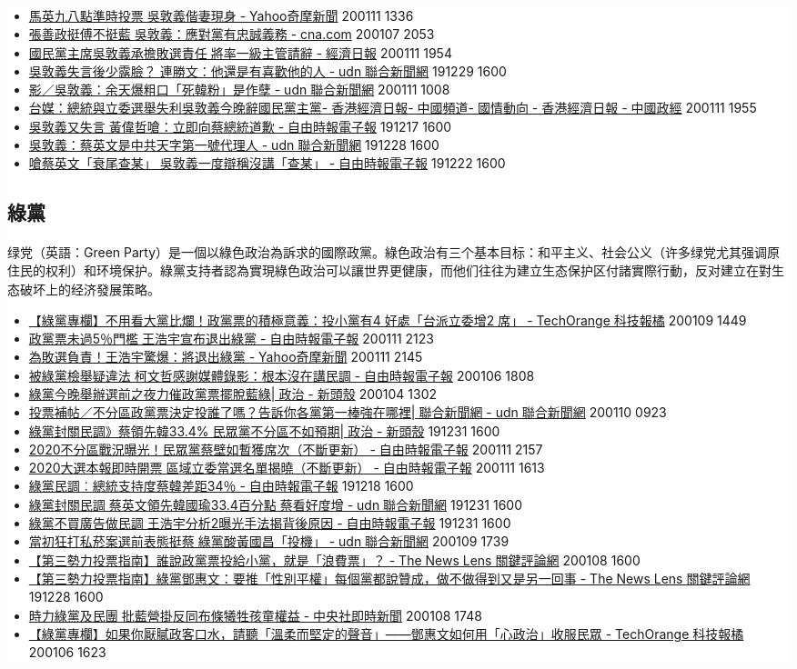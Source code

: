 - [馬英九八點準時投票 吳敦義偕妻現身 - Yahoo奇摩新聞](https://tw.news.yahoo.com/%E9%A6%AC%E8%8B%B1%E4%B9%9D%E5%85%AB%E9%BB%9E%E6%BA%96%E6%99%82%E6%8A%95%E7%A5%A8-%E5%90%B3%E6%95%A6%E7%BE%A9%E5%81%95%E5%A6%BB%E7%8F%BE%E8%BA%AB-053627759.html "馬英九八點準時投票 吳敦義偕妻現身 - Yahoo奇摩新聞") 200111 1336
- [張善政挺傅不挺藍 吳敦義：應對黨有忠誠義務 - cna.com](https://www.cna.com.tw/news/aipl/202001070313.aspx "張善政挺傅不挺藍 吳敦義：應對黨有忠誠義務 - cna.com") 200107 2053
- [國民黨主席吳敦義承擔敗選責任 將率一級主管請辭 - 經濟日報](https://money.udn.com/money/story/7307/4281984 "國民黨主席吳敦義承擔敗選責任 將率一級主管請辭 - 經濟日報") 200111 1954
- [吳敦義失言後少露臉？ 連勝文：他還是有喜歡他的人 - udn 聯合新聞網](https://udn.com/news/story/6656/4256338 "吳敦義失言後少露臉？ 連勝文：他還是有喜歡他的人 - udn 聯合新聞網") 191229 1600
- [影／吳敦義：余天爆粗口「死韓粉」是作孽 - udn 聯合新聞網](https://udn.com/news/story/120919/4280943?from=udn-catebreaknews_ch2 "影／吳敦義：余天爆粗口「死韓粉」是作孽 - udn 聯合新聞網") 200111 1008
- [台媒：總統與立委選舉失利吳敦義今晚辭國民黨主黨- 香港經濟日報- 中國頻道- 國情動向 - 香港經濟日報 - 中國政經](https://china.hket.com/article/2539414/%E5%8F%B0%E5%AA%92%EF%BC%9A%E7%B8%BD%E7%B5%B1%E8%88%87%E7%AB%8B%E5%A7%94%E9%81%B8%E8%88%89%E5%A4%B1%E5%88%A9%20%E5%90%B3%E6%95%A6%E7%BE%A9%E4%BB%8A%E6%99%9A%E8%BE%AD%E5%9C%8B%E6%B0%91%E9%BB%A8%E4%B8%BB%E9%BB%A8?mtc=30024 "台媒：總統與立委選舉失利吳敦義今晚辭國民黨主黨- 香港經濟日報- 中國頻道- 國情動向 - 香港經濟日報 - 中國政經") 200111 1955
- [吳敦義又失言 黃偉哲嗆：立即向蔡總統道歉 - 自由時報電子報](https://news.ltn.com.tw/news/politics/breakingnews/3012309 "吳敦義又失言 黃偉哲嗆：立即向蔡總統道歉 - 自由時報電子報") 191217 1600
- [吳敦義：蔡英文是中共天字第一號代理人 - udn 聯合新聞網](https://udn.com/news/story/6656/4255141 "吳敦義：蔡英文是中共天字第一號代理人 - udn 聯合新聞網") 191228 1600
- [嗆蔡英文「衰尾查某」 吳敦義一度辯稱沒講「查某」 - 自由時報電子報](https://news.ltn.com.tw/news/politics/paper/1340682 "嗆蔡英文「衰尾查某」 吳敦義一度辯稱沒講「查某」 - 自由時報電子報") 191222 1600

## 綠黨

绿党（英語：Green Party）是一個以綠色政治為訴求的國際政黨。綠色政治有三个基本目标：和平主义、社会公义（许多绿党尤其强调原住民的权利）和环境保护。綠黨支持者認為實現綠色政治可以讓世界更健康，而他们往往为建立生态保护区付諸實際行動，反对建立在對生态破坏上的经济發展策略。
- [【綠黨專欄】不用看大黨比爛！政黨票的積極意義：投小黨有4 好處「台派立委增2 席」 - TechOrange 科技報橘](https://buzzorange.com/2020/01/09/vote-us-that-can-create-more-benefit/ "【綠黨專欄】不用看大黨比爛！政黨票的積極意義：投小黨有4 好處「台派立委增2 席」 - TechOrange 科技報橘") 200109 1449
- [政黨票未過5％門檻 王浩宇宣布退出綠黨 - 自由時報電子報](https://news.ltn.com.tw/news/politics/breakingnews/3037520 "政黨票未過5％門檻 王浩宇宣布退出綠黨 - 自由時報電子報") 200111 2123
- [為敗選負責！王浩宇驚爆：將退出綠黨 - Yahoo奇摩新聞](https://tw.news.yahoo.com/%E7%82%BA%E6%95%97%E9%81%B8%E8%B2%A0%E8%B2%AC-%E7%8E%8B%E6%B5%A9%E5%AE%87%E9%A9%9A%E7%88%86-%E5%B0%87%E9%80%80%E5%87%BA%E7%B6%A0%E9%BB%A8-134509559.html "為敗選負責！王浩宇驚爆：將退出綠黨 - Yahoo奇摩新聞") 200111 2145
- [被綠黨檢舉疑違法 柯文哲感謝媒體錄影：根本沒在講民調 - 自由時報電子報](https://news.ltn.com.tw/news/politics/breakingnews/3031791 "被綠黨檢舉疑違法 柯文哲感謝媒體錄影：根本沒在講民調 - 自由時報電子報") 200106 1808
- [綠黨今晚舉辦選前之夜力催政黨票擺脫藍綠| 政治 - 新頭殼](https://newtalk.tw/news/view/2020-01-04/349654 "綠黨今晚舉辦選前之夜力催政黨票擺脫藍綠| 政治 - 新頭殼") 200104 1302
- [投票補帖／不分區政黨票決定投誰了嗎？告訴你各黨第一棒強在哪裡| 聯合新聞網 - udn 聯合新聞網](https://udn.com/news/story/9261/4275014 "投票補帖／不分區政黨票決定投誰了嗎？告訴你各黨第一棒強在哪裡| 聯合新聞網 - udn 聯合新聞網") 200110 0923
- [綠黨封關民調》蔡領先韓33.4% 民眾黨不分區不如預期| 政治 - 新頭殼](https://newtalk.tw/news/view/2019-12-31/347814 "綠黨封關民調》蔡領先韓33.4% 民眾黨不分區不如預期| 政治 - 新頭殼") 191231 1600
- [2020不分區戰況曝光！民眾黨蔡壁如暫獲席次（不斷更新） - 自由時報電子報](https://news.ltn.com.tw/news/politics/breakingnews/3036968 "2020不分區戰況曝光！民眾黨蔡壁如暫獲席次（不斷更新） - 自由時報電子報") 200111 2157
- [2020大選本報即時開票 區域立委當選名單揭曉（不斷更新） - 自由時報電子報](https://news.ltn.com.tw/news/politics/breakingnews/3036991 "2020大選本報即時開票 區域立委當選名單揭曉（不斷更新） - 自由時報電子報") 200111 1613
- [綠黨民調︰總統支持度蔡韓差距34％ - 自由時報電子報](https://news.ltn.com.tw/news/politics/breakingnews/3012817 "綠黨民調︰總統支持度蔡韓差距34％ - 自由時報電子報") 191218 1600
- [綠黨封關民調 蔡英文領先韓國瑜33.4百分點 蔡看好度增 - udn 聯合新聞網](https://udn.com/news/story/6656/4258915 "綠黨封關民調 蔡英文領先韓國瑜33.4百分點 蔡看好度增 - udn 聯合新聞網") 191231 1600
- [綠黨不買廣告做民調 王浩宇分析2曝光手法揭背後原因 - 自由時報電子報](https://news.ltn.com.tw/news/politics/breakingnews/3026824 "綠黨不買廣告做民調 王浩宇分析2曝光手法揭背後原因 - 自由時報電子報") 191231 1600
- [當初狂打私菸案選前表態挺蔡 綠黨酸黃國昌「投機」 - udn 聯合新聞網](https://udn.com/news/story/6656/4277667 "當初狂打私菸案選前表態挺蔡 綠黨酸黃國昌「投機」 - udn 聯合新聞網") 200109 1739
- [【第三勢力投票指南】誰說政黨票投給小黨，就是「浪費票」？ - The News Lens 關鍵評論網](https://www.thenewslens.com/feature/2020thirdforce/128874 "【第三勢力投票指南】誰說政黨票投給小黨，就是「浪費票」？ - The News Lens 關鍵評論網") 200108 1600
- [【第三勢力投票指南】綠黨鄧惠文：要推「性別平權」每個黨都說贊成，做不做得到又是另一回事 - The News Lens 關鍵評論網](https://www.thenewslens.com/feature/2020thirdforce/129008 "【第三勢力投票指南】綠黨鄧惠文：要推「性別平權」每個黨都說贊成，做不做得到又是另一回事 - The News Lens 關鍵評論網") 191228 1600
- [時力綠黨及民團 批藍營掛反同布條犧牲孩童權益 - 中央社即時新聞](https://www.cna.com.tw/news/aipl/202001080254.aspx "時力綠黨及民團 批藍營掛反同布條犧牲孩童權益 - 中央社即時新聞") 200108 1748
- [【綠黨專欄】如果你厭膩政客口水，請聽「溫柔而堅定的聲音」——鄧惠文如何用「心政治」收服民眾 - TechOrange 科技報橘](https://buzzorange.com/2020/01/06/heart-political/ "【綠黨專欄】如果你厭膩政客口水，請聽「溫柔而堅定的聲音」——鄧惠文如何用「心政治」收服民眾 - TechOrange 科技報橘") 200106 1623